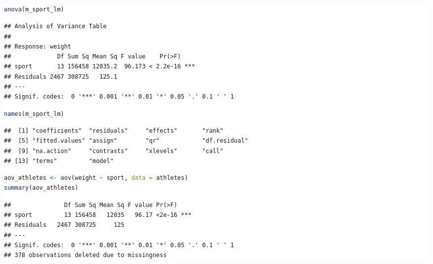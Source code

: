 ``` r
anova(m_sport_lm)
```

    ## Analysis of Variance Table
    ## 
    ## Response: weight
    ##             Df Sum Sq Mean Sq F value    Pr(>F)    
    ## sport       13 156458 12035.2  96.173 < 2.2e-16 ***
    ## Residuals 2467 308725   125.1                      
    ## ---
    ## Signif. codes:  0 '***' 0.001 '**' 0.01 '*' 0.05 '.' 0.1 ' ' 1

``` r
names(m_sport_lm)
```

    ##  [1] "coefficients"  "residuals"     "effects"       "rank"         
    ##  [5] "fitted.values" "assign"        "qr"            "df.residual"  
    ##  [9] "na.action"     "contrasts"     "xlevels"       "call"         
    ## [13] "terms"         "model"

``` r
aov_athletes <- aov(weight ~ sport, data = athletes)
summary(aov_athletes)
```

    ##               Df Sum Sq Mean Sq F value Pr(>F)    
    ## sport         13 156458   12035   96.17 <2e-16 ***
    ## Residuals   2467 308725     125                   
    ## ---
    ## Signif. codes:  0 '***' 0.001 '**' 0.01 '*' 0.05 '.' 0.1 ' ' 1
    ## 378 observations deleted due to missingness

